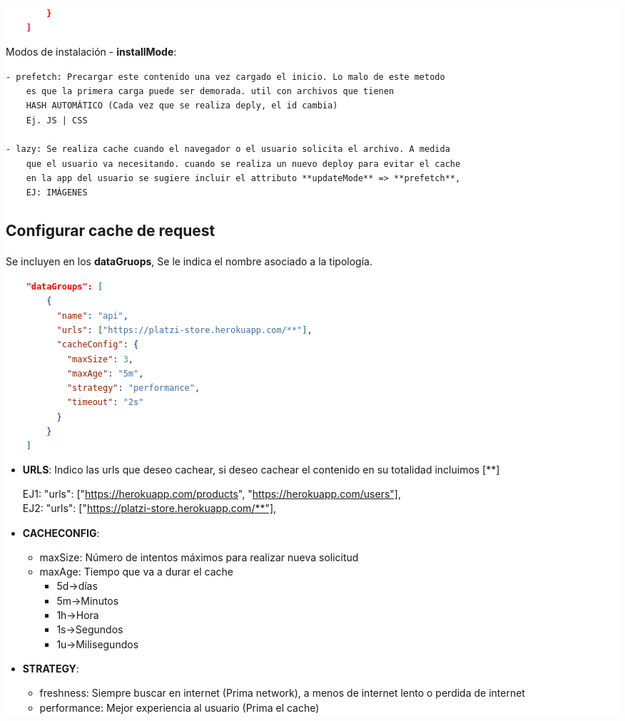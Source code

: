 ```json
		}
	]
```

Modos de instalación - **installMode**: 

	- prefetch: Precargar este contenido una vez cargado el inicio. Lo malo de este metodo 
		es que la primera carga puede ser demorada. util con archivos que tienen 
		HASH AUTOMÁTICO (Cada vez que se realiza deply, el id cambia)
		Ej. JS | CSS
	
	- lazy: Se realiza cache cuando el navegador o el usuario solicita el archivo. A medida 
		que el usuario va necesitando. cuando se realiza un nuevo deploy para evitar el cache
		en la app del usuario se sugiere incluir el attributo **updateMode** => **prefetch**,
		EJ: IMÁGENES

		
## Configurar cache de request

Se incluyen en los **dataGruops**, Se le indica el nombre asociado a la tipología.

```json
	"dataGroups": [
		{
		  "name": "api",
		  "urls": ["https://platzi-store.herokuapp.com/**"],
		  "cacheConfig": {
			"maxSize": 3,
			"maxAge": "5m",
			"strategy": "performance",
			"timeout": "2s"
		  }
		}
	]
```

- **URLS**: Indico las urls que deseo cachear, si deseo cachear el contenido en su totalidad incluimos [**]  

	EJ1: "urls": ["https://herokuapp.com/products", "https://herokuapp.com/users"],  
	EJ2: "urls": ["https://platzi-store.herokuapp.com/**"],  
	
- **CACHECONFIG**: 
	
	- maxSize: Número de intentos máximos para realizar nueva solicitud
	- maxAge: Tiempo que va a durar el cache  
		- 5d->días  
		- 5m->Minutos  
		- 1h->Hora  
		- 1s->Segundos  
		- 1u->Milisegundos  

- **STRATEGY**: 
	
	- freshness: Siempre buscar en internet (Prima network), a menos de internet lento o perdida de internet
	- performance: Mejor experiencia al usuario (Prima el cache)
